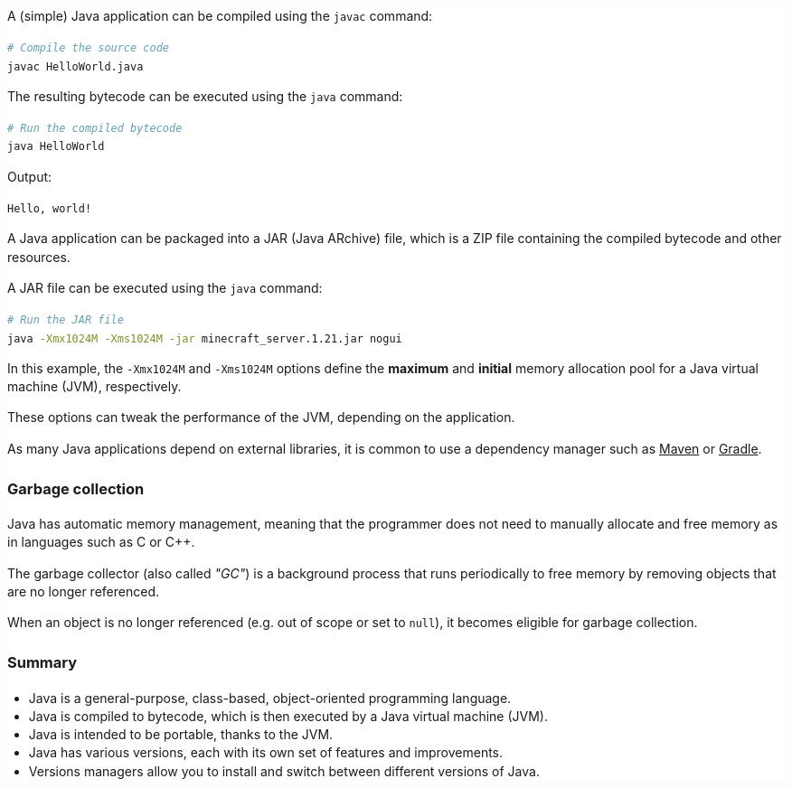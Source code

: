 A (simple) Java application can be compiled using the `javac` command:

```sh
# Compile the source code
javac HelloWorld.java
```

The resulting bytecode can be executed using the `java` command:

```sh
# Run the compiled bytecode
java HelloWorld
```

Output:

```text
Hello, world!
```

A Java application can be packaged into a JAR (Java ARchive) file, which is a
ZIP file containing the compiled bytecode and other resources.

A JAR file can be executed using the `java` command:

```sh
# Run the JAR file
java -Xmx1024M -Xms1024M -jar minecraft_server.1.21.jar nogui
```

In this example, the `-Xmx1024M` and `-Xms1024M` options define the **maximum**
and **initial** memory allocation pool for a Java virtual machine (JVM),
respectively.

These options can tweak the performance of the JVM, depending on the
application.

As many Java applications depend on external libraries, it is common to use a
dependency manager such as [Maven](https://maven.apache.org/) or
[Gradle](https://gradle.org/).

### Garbage collection

Java has automatic memory management, meaning that the programmer does not need
to manually allocate and free memory as in languages such as C or C++.

The garbage collector (also called _"GC"_) is a background process that runs
periodically to free memory by removing objects that are no longer referenced.

When an object is no longer referenced (e.g. out of scope or set to `null`), it
becomes eligible for garbage collection.

### Summary

- Java is a general-purpose, class-based, object-oriented programming language.
- Java is compiled to bytecode, which is then executed by a Java virtual machine
  (JVM).
- Java is intended to be portable, thanks to the JVM.
- Java has various versions, each with its own set of features and improvements.
- Versions managers allow you to install and switch between different versions
  of Java.
